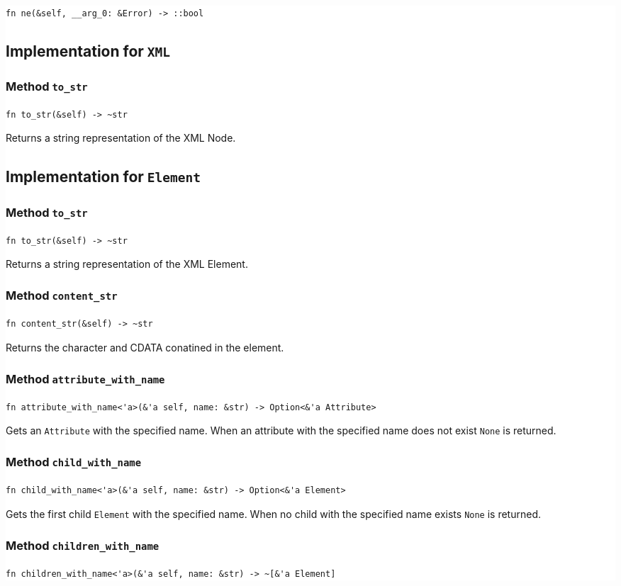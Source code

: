 ~~~ {.rust}
fn ne(&self, __arg_0: &Error) -> ::bool
~~~

## Implementation for `XML`

### Method `to_str`

~~~ {.rust}
fn to_str(&self) -> ~str
~~~

Returns a string representation of the XML Node.

## Implementation for `Element`

### Method `to_str`

~~~ {.rust}
fn to_str(&self) -> ~str
~~~

Returns a string representation of the XML Element.

### Method `content_str`

~~~ {.rust}
fn content_str(&self) -> ~str
~~~

Returns the character and CDATA conatined in the element.

### Method `attribute_with_name`

~~~ {.rust}
fn attribute_with_name<'a>(&'a self, name: &str) -> Option<&'a Attribute>
~~~

Gets an `Attribute` with the specified name. When an attribute with the
specified name does not exist `None` is returned.

### Method `child_with_name`

~~~ {.rust}
fn child_with_name<'a>(&'a self, name: &str) -> Option<&'a Element>
~~~

Gets the first child `Element` with the specified name. When no child
with the specified name exists `None` is returned.

### Method `children_with_name`

~~~ {.rust}
fn children_with_name<'a>(&'a self, name: &str) -> ~[&'a Element]
~~~
